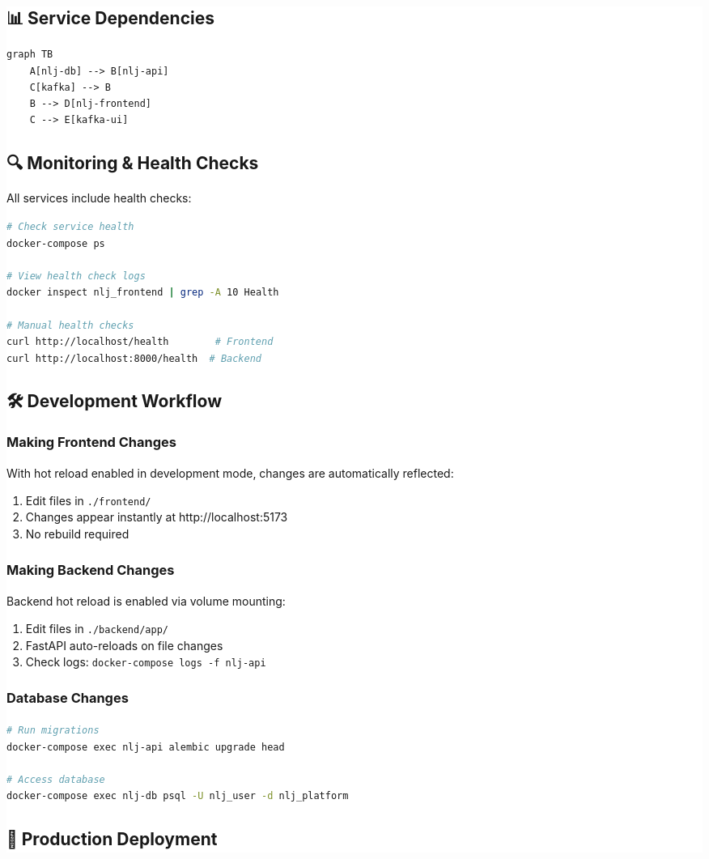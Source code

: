 ## 📊 Service Dependencies

```mermaid
graph TB
    A[nlj-db] --> B[nlj-api]
    C[kafka] --> B
    B --> D[nlj-frontend]
    C --> E[kafka-ui]
```

## 🔍 Monitoring & Health Checks

All services include health checks:

```bash
# Check service health
docker-compose ps

# View health check logs
docker inspect nlj_frontend | grep -A 10 Health

# Manual health checks
curl http://localhost/health        # Frontend
curl http://localhost:8000/health  # Backend
```

## 🛠️ Development Workflow

### Making Frontend Changes
With hot reload enabled in development mode, changes are automatically reflected:

1. Edit files in `./frontend/`
2. Changes appear instantly at http://localhost:5173
3. No rebuild required

### Making Backend Changes
Backend hot reload is enabled via volume mounting:

1. Edit files in `./backend/app/`
2. FastAPI auto-reloads on file changes
3. Check logs: `docker-compose logs -f nlj-api`

### Database Changes
```bash
# Run migrations
docker-compose exec nlj-api alembic upgrade head

# Access database
docker-compose exec nlj-db psql -U nlj_user -d nlj_platform
```

## 🚢 Production Deployment
